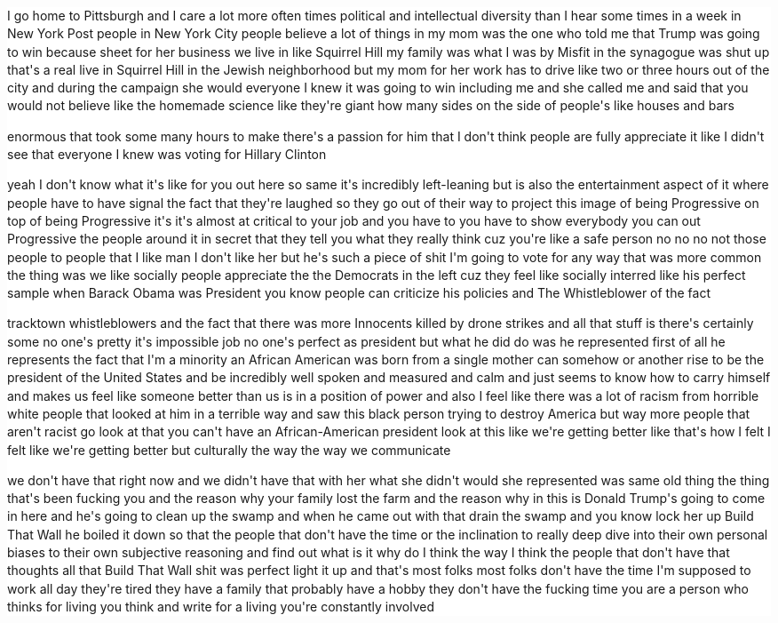 <timemark seconds="5591" />

I go home to Pittsburgh and I care a lot more often times political and intellectual diversity than I hear some times in a week in New York Post people in New York City people believe a lot of things in my mom was the one who told me that Trump was going to win because sheet for her business we live in like Squirrel Hill my family was what I was by Misfit in the synagogue was shut up that's a real live in Squirrel Hill in the Jewish neighborhood but my mom for her work has to drive like two or three hours out of the city and during the campaign she would everyone I knew it was going to win including me and she called me and said that you would not believe like the homemade science like they're giant how many sides on the side of people's like houses and bars

<timemark seconds="5651" />

enormous that took some many hours to make there's a passion for him that I don't think people are fully appreciate it like I didn't see that everyone I knew was voting for Hillary Clinton

<timemark seconds="5663" />

yeah I don't know what it's like for you out here so same it's incredibly left-leaning but is also the entertainment aspect of it where people have to have signal the fact that they're laughed so they go out of their way to project this image of being Progressive on top of being Progressive it's it's almost at critical to your job and you have to you have to show everybody you can out Progressive the people around it in secret that they tell you what they really think cuz you're like a safe person no no no not those people to people that I like man I don't like her but he's such a piece of shit I'm going to vote for any way that was more common the thing was we like socially people appreciate the the Democrats in the left cuz they feel like socially interred like his perfect sample when Barack Obama was President you know people can criticize his policies and The Whistleblower of the fact

<timemark seconds="5723" />

tracktown whistleblowers and the fact that there was more Innocents killed by drone strikes and all that stuff is there's certainly some no one's pretty it's impossible job no one's perfect as president but what he did do was he represented first of all he represents the fact that I'm a minority an African American was born from a single mother can somehow or another rise to be the president of the United States and be incredibly well spoken and measured and calm and just seems to know how to carry himself and makes us feel like someone better than us is in a position of power and also I feel like there was a lot of racism from horrible white people that looked at him in a terrible way and saw this black person trying to destroy America but way more people that aren't racist go look at that you can't have an African-American president look at this like we're getting better like that's how I felt I felt like we're getting better but culturally the way the way we communicate

<timemark seconds="5783" />

we don't have that right now and we didn't have that with her what she didn't would she represented was same old thing the thing that's been fucking you and the reason why your family lost the farm and the reason why in this is Donald Trump's going to come in here and he's going to clean up the swamp and when he came out with that drain the swamp and you know lock her up Build That Wall he boiled it down so that the people that don't have the time or the inclination to really deep dive into their own personal biases to their own subjective reasoning and find out what is it why do I think the way I think the people that don't have that thoughts all that Build That Wall shit was perfect light it up and that's most folks most folks don't have the time I'm supposed to work all day they're tired they have a family that probably have a hobby they don't have the fucking time you are a person who thinks for living you think and write for a living you're constantly involved

<timemark seconds="5843" />
